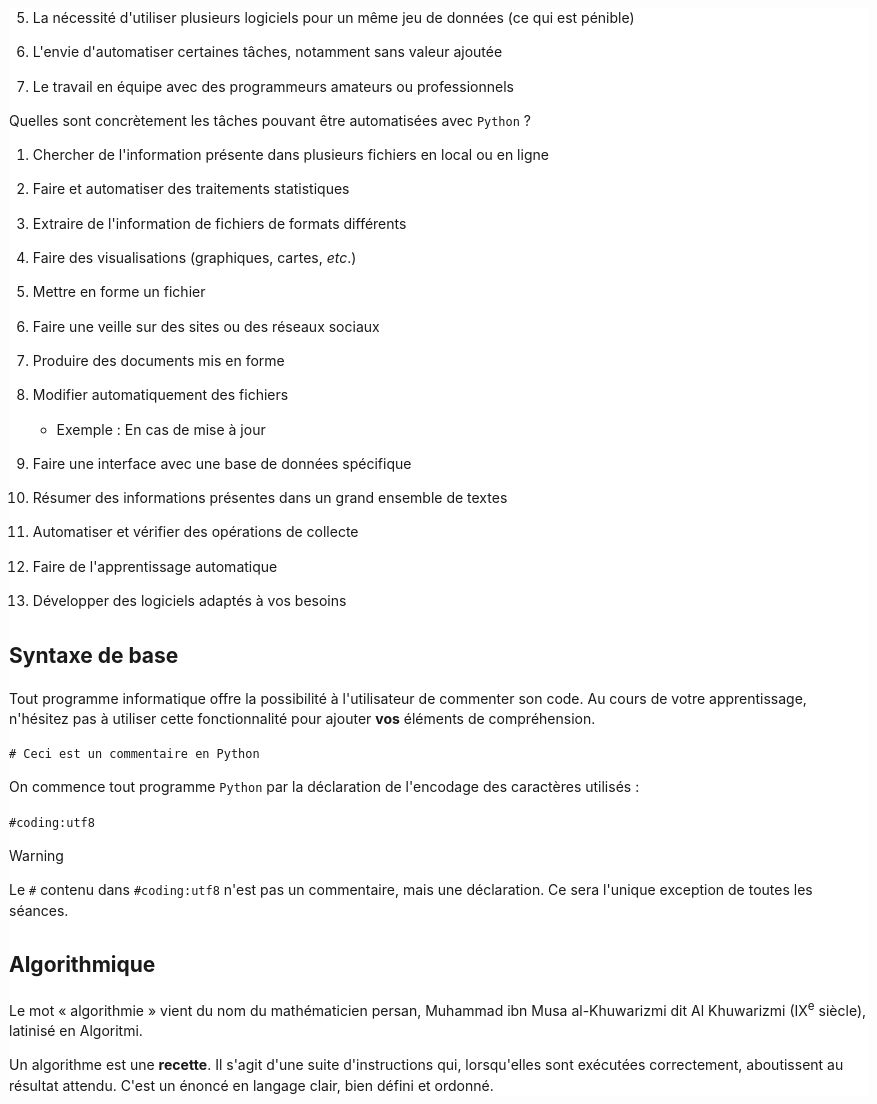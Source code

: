 5. La nécessité d'utiliser plusieurs logiciels pour un même jeu de données (ce qui est pénible)

6. L'envie d'automatiser certaines tâches, notamment sans valeur ajoutée

7. Le travail en équipe avec des programmeurs amateurs ou professionnels

Quelles sont concrètement les tâches pouvant être automatisées avec `Python` ?

1. Chercher de l'information présente dans plusieurs fichiers en local ou en ligne

2. Faire et automatiser des traitements statistiques

3. Extraire de l'information de fichiers de formats différents

4. Faire des visualisations (graphiques, cartes, *etc*.)

5. Mettre en forme un fichier

6. Faire une veille sur des sites ou des réseaux sociaux

7. Produire des documents mis en forme

8. Modifier automatiquement des fichiers

	- Exemple : En cas de mise à jour

9. Faire une interface avec une base de données spécifique

10. Résumer des informations présentes dans un grand ensemble de textes

11. Automatiser et vérifier des opérations de collecte

12. Faire de l'apprentissage automatique

13. Développer des logiciels adaptés à vos besoins

## Syntaxe de base

Tout programme informatique offre la possibilité à l'utilisateur de commenter son code. Au cours de votre apprentissage, n'hésitez pas à utiliser cette fonctionnalité pour ajouter **vos** éléments de compréhension.

	# Ceci est un commentaire en Python

On commence tout programme `Python` par la déclaration de l'encodage des caractères utilisés :

	#coding:utf8

> [!WARNING]
> Le `#` contenu dans `#coding:utf8` n'est pas un commentaire, mais une déclaration. Ce sera l'unique exception de toutes les séances.

## Algorithmique

Le mot « algorithmie » vient du nom du mathématicien persan, Muhammad ibn Musa al-Khuwarizmi dit Al Khuwarizmi (IX<sup>e</sup> siècle), latinisé en Algoritmi.

Un algorithme est une **recette**. Il s'agit d'une suite d'instructions qui, lorsqu'elles sont exécutées correctement, aboutissent au résultat attendu. C'est un énoncé en langage clair, bien défini et ordonné.


[^1]: Les versions 2 et 3 sont incompatibles, même dans la syntaxe de base. Dit autrement, si la [version 4](https://answerpython.com/why-python-4-may-never-arrive/) annoncée venait à être publiée, il faudra s'attendre à la même incompatibilité.
[^2]: On peut également dire algorithmie. Les deux existent en français.
[^3]: Bien que `Python` soit un langage orienté objet, ce concept informatique ne sera pas abordé pleinement dans ces séances.
[^4]: « ou » strict signifie « soit l'un, soit l'autre, mais pas les deux ».
[^5]: Par abus de la langage, on francise souvent le terme anglais *library* en « librairie ».